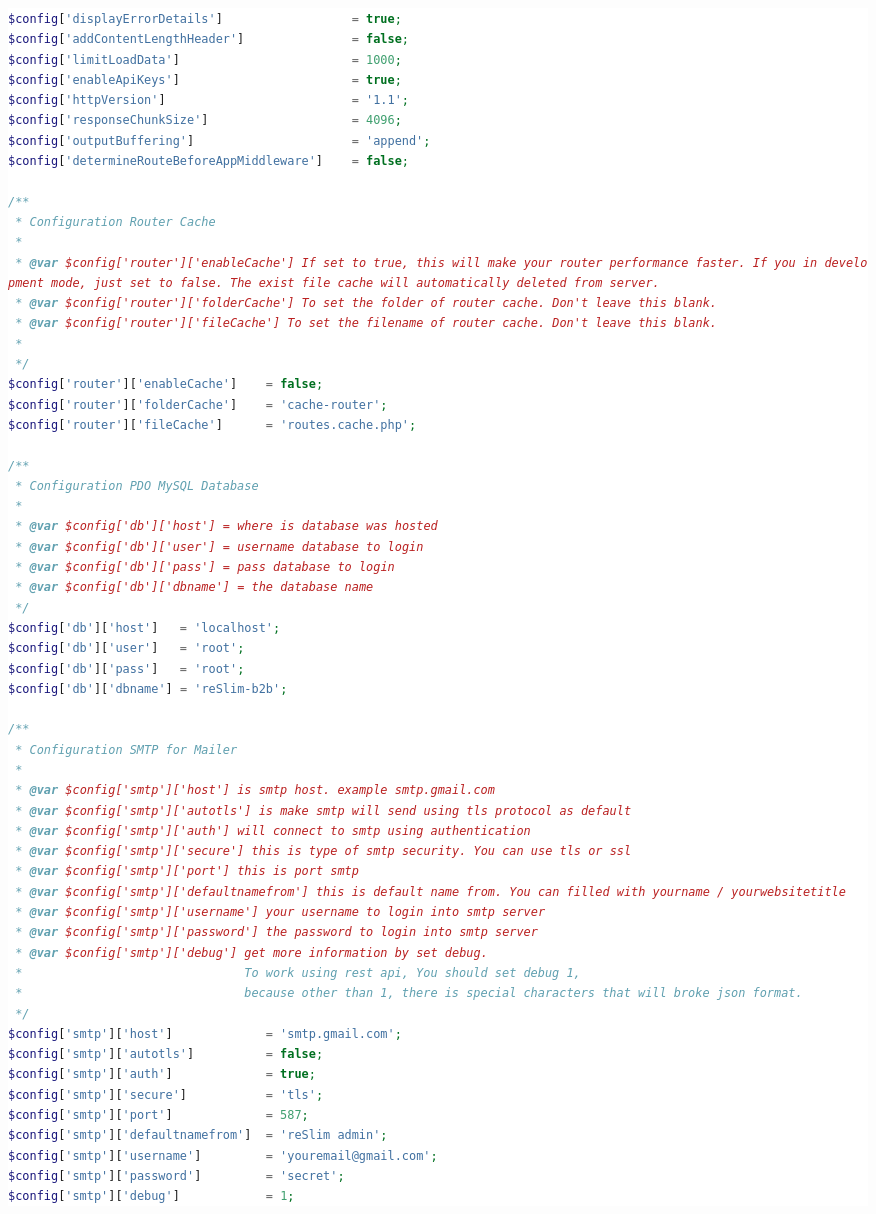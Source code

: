 ```php
$config['displayErrorDetails']                  = true;
$config['addContentLengthHeader']               = false;
$config['limitLoadData']                        = 1000;
$config['enableApiKeys']                        = true;
$config['httpVersion']                          = '1.1';
$config['responseChunkSize']                    = 4096;
$config['outputBuffering']                      = 'append';
$config['determineRouteBeforeAppMiddleware']    = false;

/**
 * Configuration Router Cache
 * 
 * @var $config['router']['enableCache'] If set to true, this will make your router performance faster. If you in development mode, just set to false. The exist file cache will automatically deleted from server.
 * @var $config['router']['folderCache'] To set the folder of router cache. Don't leave this blank.  
 * @var $config['router']['fileCache'] To set the filename of router cache. Don't leave this blank.
 * 
 */
$config['router']['enableCache']    = false;
$config['router']['folderCache']    = 'cache-router';
$config['router']['fileCache']      = 'routes.cache.php';

/** 
 * Configuration PDO MySQL Database
 *
 * @var $config['db']['host'] = where is database was hosted
 * @var $config['db']['user'] = username database to login
 * @var $config['db']['pass'] = pass database to login
 * @var $config['db']['dbname'] = the database name
 */
$config['db']['host']   = 'localhost';
$config['db']['user']   = 'root';
$config['db']['pass']   = 'root';
$config['db']['dbname'] = 'reSlim-b2b';

/**
 * Configuration SMTP for Mailer
 *
 * @var $config['smtp']['host'] is smtp host. example smtp.gmail.com
 * @var $config['smtp']['autotls'] is make smtp will send using tls protocol as default
 * @var $config['smtp']['auth'] will connect to smtp using authentication
 * @var $config['smtp']['secure'] this is type of smtp security. You can use tls or ssl
 * @var $config['smtp']['port'] this is port smtp
 * @var $config['smtp']['defaultnamefrom'] this is default name from. You can filled with yourname / yourwebsitetitle
 * @var $config['smtp']['username'] your username to login into smtp server
 * @var $config['smtp']['password'] the password to login into smtp server
 * @var $config['smtp']['debug'] get more information by set debug.
 *                               To work using rest api, You should set debug 1,
 *                               because other than 1, there is special characters that will broke json format. 
 */
$config['smtp']['host']             = 'smtp.gmail.com';
$config['smtp']['autotls']          = false;
$config['smtp']['auth']             = true;
$config['smtp']['secure']           = 'tls';
$config['smtp']['port']             = 587;
$config['smtp']['defaultnamefrom']  = 'reSlim admin';
$config['smtp']['username']         = 'youremail@gmail.com';
$config['smtp']['password']         = 'secret';
$config['smtp']['debug']            = 1;
```